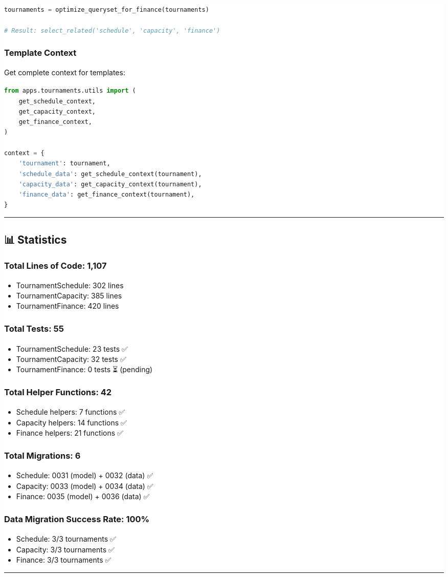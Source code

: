 ```python
tournaments = optimize_queryset_for_finance(tournaments)

# Result: select_related('schedule', 'capacity', 'finance')
```

### Template Context
Get complete context for templates:
```python
from apps.tournaments.utils import (
    get_schedule_context,
    get_capacity_context,
    get_finance_context,
)

context = {
    'tournament': tournament,
    'schedule_data': get_schedule_context(tournament),
    'capacity_data': get_capacity_context(tournament),
    'finance_data': get_finance_context(tournament),
}
```

---

## 📊 Statistics

### Total Lines of Code: 1,107
- TournamentSchedule: 302 lines
- TournamentCapacity: 385 lines
- TournamentFinance: 420 lines

### Total Tests: 55
- TournamentSchedule: 23 tests ✅
- TournamentCapacity: 32 tests ✅
- TournamentFinance: 0 tests ⏳ (pending)

### Total Helper Functions: 42
- Schedule helpers: 7 functions ✅
- Capacity helpers: 14 functions ✅
- Finance helpers: 21 functions ✅

### Total Migrations: 6
- Schedule: 0031 (model) + 0032 (data) ✅
- Capacity: 0033 (model) + 0034 (data) ✅
- Finance: 0035 (model) + 0036 (data) ✅

### Data Migration Success Rate: 100%
- Schedule: 3/3 tournaments ✅
- Capacity: 3/3 tournaments ✅
- Finance: 3/3 tournaments ✅

---